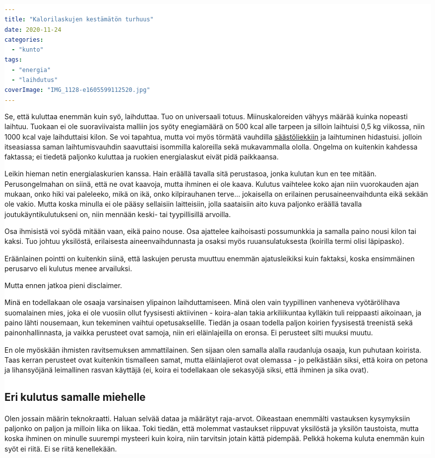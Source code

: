 ```yaml
---
title: "Kalorilaskujen kestämätön turhuus"
date: 2020-11-24
categories: 
  - "kunto"
tags: 
  - "energia"
  - "laihdutus"
coverImage: "IMG_1128-e1605599112520.jpg"
---
```


Se, että kuluttaa enemmän kuin syö, laihduttaa. Tuo on universaali totuus. Miinuskaloreiden vähyys määrää kuinka nopeasti laihtuu. Tuokaan ei ole suoraviivaista malliin jos syöty enegiamäärä on 500 kcal alle tarpeen ja silloin laihtuisi 0,5 kg viikossa, niin 1000 kcal vaje laihduttaisi kilon. Se voi tapahtua, mutta voi myös törmätä vauhdilla [säästöliekkiin](https://jagster.eksis.one/jarkeva-syominen-ja-saastoliekki/) ja laihtuminen hidastuisi. jolloin itseasiassa saman laihtumisvauhdin saavuttaisi isommilla kaloreilla sekä mukavammalla ololla. Ongelma on kuitenkin kahdessa faktassa; ei tiedetä paljonko kuluttaa ja ruokien energialaskut eivät pidä paikkaansa.



Leikin hieman netin energialaskurien kanssa. Hain eräällä tavalla sitä perustasoa, jonka kulutan kun en tee mitään. Perusongelmahan on siinä, että ne ovat kaavoja, mutta ihminen ei ole kaava. Kulutus vaihtelee koko ajan niin vuorokauden ajan mukaan, onko hiki vai paleleeko, mikä on ikä, onko kilpirauhanen terve... jokaisella on erilainen perusaineenvaihdunta eikä sekään ole vakio. Mutta koska minulla ei ole pääsy sellaisiin laitteisiin, jolla saataisiin aito kuva paljonko eräällä tavalla joutukäyntikulutukseni on, niin mennään keski- tai tyypillisillä arvoilla.

Osa ihmisistä voi syödä mitään vaan, eikä paino nouse. Osa ajattelee kaihoisasti possumunkkia ja samalla paino nousi kilon tai kaksi. Tuo johtuu yksilöstä, erilaisesta aineenvaihdunnasta ja osaksi myös ruuansulatuksesta (koirilla termi olisi läpipasko).

Eräänlainen pointti on kuitenkin siinä, että laskujen perusta muuttuu enemmän ajatusleikiksi kuin faktaksi, koska ensimmäinen perusarvo eli kulutus menee arvailuksi.

Mutta ennen jatkoa pieni disclaimer.

Minä en todellakaan ole osaaja varsinaisen ylipainon laihduttamiseen. Minä olen vain tyypillinen vanheneva vyötärölihava suomalainen mies, joka ei ole vuosiin ollut fyysisesti aktiivinen - koira-alan takia arkiliikuntaa kylläkin tuli reippaasti aikoinaan, ja paino lähti nousemaan, kun tekeminen vaihtui opetusakselille. Tiedän ja osaan todella paljon koirien fyysisestä treenistä sekä painonhallinnasta, ja vaikka perusteet ovat samoja, niin eri eläinlajeilla on eronsa. Ei perusteet silti muuksi muutu.

En ole myöskään ihmisten ravitsemuksen ammattilainen. Sen sijaan olen samalla alalla raudanluja osaaja, kun puhutaan koirista. Taas kerran perusteet ovat kuitenkin tismalleen samat, mutta eläinlajierot ovat olemassa - jo pelkästään siksi, että koira on petona ja lihansyöjänä leimallinen rasvan käyttäjä (ei, koira ei todellakaan ole sekasyöjä siksi, että ihminen ja sika ovat).

## Eri kulutus samalle miehelle

Olen jossain määrin teknokraatti. Haluan selvää dataa ja määrätyt raja-arvot. Oikeastaan enemmälti vastauksen kysymyksiin paljonko on paljon ja milloin liika on liikaa. Toki tiedän, että molemmat vastaukset riippuvat yksilöstä ja yksilön taustoista, mutta koska ihminen on minulle suurempi mysteeri kuin koira, niin tarvitsin jotain kättä pidempää. Pelkkä hokema kuluta enemmän kuin syöt ei riitä. Ei se riitä kenellekään.
